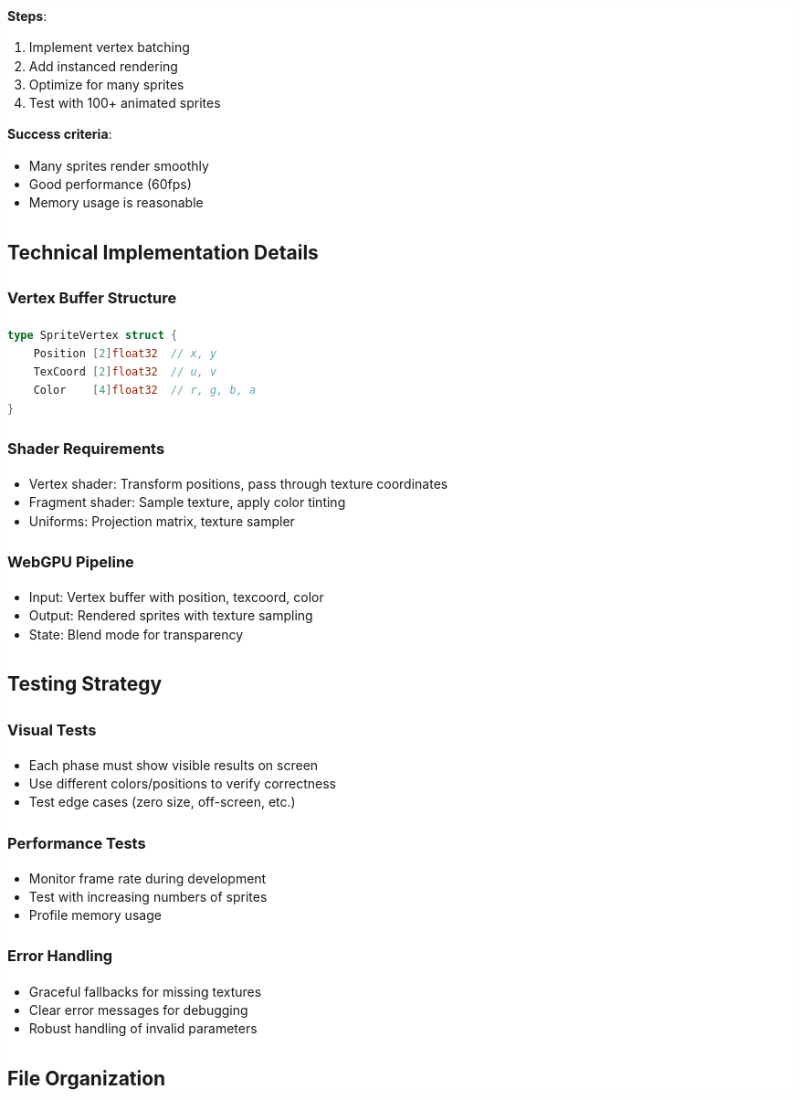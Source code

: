 **Steps**:
1. Implement vertex batching
2. Add instanced rendering
3. Optimize for many sprites
4. Test with 100+ animated sprites

**Success criteria**:
- Many sprites render smoothly
- Good performance (60fps)
- Memory usage is reasonable

## Technical Implementation Details

### Vertex Buffer Structure
```go
type SpriteVertex struct {
    Position [2]float32  // x, y
    TexCoord [2]float32  // u, v
    Color    [4]float32  // r, g, b, a
}
```

### Shader Requirements
- Vertex shader: Transform positions, pass through texture coordinates
- Fragment shader: Sample texture, apply color tinting
- Uniforms: Projection matrix, texture sampler

### WebGPU Pipeline
- Input: Vertex buffer with position, texcoord, color
- Output: Rendered sprites with texture sampling
- State: Blend mode for transparency

## Testing Strategy

### Visual Tests
- Each phase must show visible results on screen
- Use different colors/positions to verify correctness
- Test edge cases (zero size, off-screen, etc.)

### Performance Tests
- Monitor frame rate during development
- Test with increasing numbers of sprites
- Profile memory usage

### Error Handling
- Graceful fallbacks for missing textures
- Clear error messages for debugging
- Robust handling of invalid parameters

## File Organization
